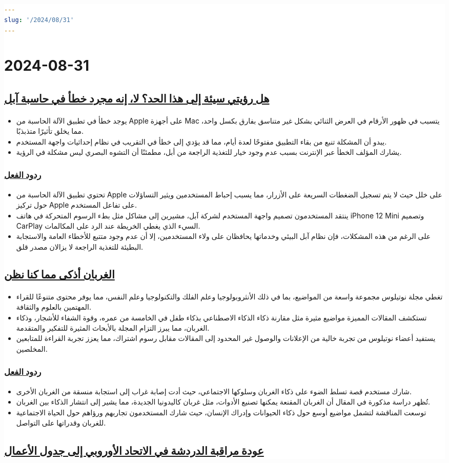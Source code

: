 ```yaml
---
slug: '/2024/08/31'
---
```


# 2024-08-31

## [هل رؤيتي سيئة إلى هذا الحد؟ لا، إنه مجرد خطأ في حاسبة آبل](https://martin.wojtczyk.de/2024/08/31/is-my-vision-that-bad-no-its-just-a-bug-in-apples-calculator/)

- يوجد خطأ في تطبيق الآلة الحاسبة من Apple على أجهزة Mac يتسبب في ظهور الأرقام في العرض الثنائي بشكل غير متناسق بفارق بكسل واحد، مما يخلق تأثيرًا متذبذبًا.
- يبدو أن المشكلة تنبع من بقاء التطبيق مفتوحًا لعدة أيام، مما قد يؤدي إلى خطأ في التقريب في نظام إحداثيات واجهة المستخدم.
- يشارك المؤلف الخطأ عبر الإنترنت بسبب عدم وجود خيار للتغذية الراجعة من أبل، مطمئنًا أن التشوه البصري ليس مشكلة في الرؤية.

### [ردود الفعل](https://news.ycombinator.com/item?id=41406550)

- تحتوي تطبيق الآلة الحاسبة من Apple على خلل حيث لا يتم تسجيل الضغطات السريعة على الأزرار، مما يسبب إحباط المستخدمين ويثير التساؤلات حول تركيز Apple على تفاعل المستخدم.
- ينتقد المستخدمون تصميم واجهة المستخدم لشركة آبل، مشيرين إلى مشاكل مثل بطء الرسوم المتحركة في هاتف iPhone 12 Mini وتصميم CarPlay السيء الذي يغطي الخريطة عند الرد على المكالمات.
- على الرغم من هذه المشكلات، فإن نظام آبل البيئي وخدماتها يحافظان على ولاء المستخدمين، إلا أن عدم وجود متتبع للأخطاء العامة والاستجابة البطيئة للتغذية الراجعة لا يزالان مصدر قلق.

## [الغربان أذكى مما كنا نظن](https://nautil.us/crows-are-even-smarter-than-we-thought-820066/)

- تغطي مجلة نوتيلوس مجموعة واسعة من المواضيع، بما في ذلك الأنثروبولوجيا وعلم الفلك والتكنولوجيا وعلم النفس، مما يوفر محتوى متنوعًا للقراء المهتمين بالعلوم والثقافة.
- تستكشف المقالات المميزة مواضيع مثيرة مثل مقارنة ذكاء الذكاء الاصطناعي بذكاء طفل في الخامسة من عمره، وقوة الشفاء للأشجار، وذكاء الغربان، مما يبرز التزام المجلة بالأبحاث المثيرة للتفكير والمتقدمة.
- يستفيد أعضاء نوتيلوس من تجربة خالية من الإعلانات والوصول غير المحدود إلى المقالات مقابل رسوم اشتراك، مما يعزز تجربة القراءة للمتابعين المخلصين.

### [ردود الفعل](https://news.ycombinator.com/item?id=41405195)

- شارك مستخدم قصة تسلط الضوء على ذكاء الغربان وسلوكها الاجتماعي، حيث أدت إصابة غراب إلى استجابة منسقة من الغربان الأخرى.
- تُظهر دراسة مذكورة في المقال أن الغربان المقنعة يمكنها تصنيع الأدوات، مثل غربان كاليدونيا الجديدة، مما يشير إلى انتشار الذكاء بين الغربان.
- توسعت المناقشة لتشمل مواضيع أوسع حول ذكاء الحيوانات وإدراك الإنسان، حيث شارك المستخدمون تجاربهم ورؤاهم حول الحياة الاجتماعية للغربان وقدراتها على التواصل.

## [عودة مراقبة الدردشة في الاتحاد الأوروبي إلى جدول الأعمال](https://digitalcourage.social/@echo_pbreyer/113055345076289453)
